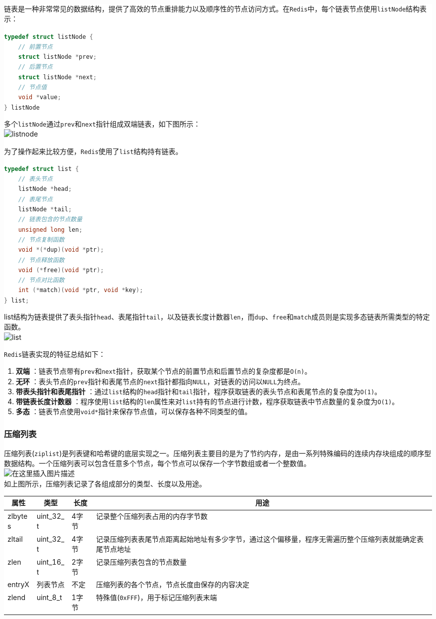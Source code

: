 链表是一种非常常见的数据结构，提供了高效的节点重排能力以及顺序性的节点访问方式。在`Redis`中，每个链表节点使用`listNode`结构表示：

```c
typedef struct listNode {
    // 前置节点
    struct listNode *prev;
    // 后置节点
    struct listNode *next;
    // 节点值
    void *value;
} listNode
```

多个`listNode`通过`prev`和`next`指针组成双端链表，如下图所示：  
​![listnode](0.29135530713272784-20220901151656-dnhvdla.png)​

为了操作起来比较方便，`Redis`使用了`list`结构持有链表。

```c
typedef struct list {
    // 表头节点
    listNode *head;
    // 表尾节点
    listNode *tail;
    // 链表包含的节点数量
    unsigned long len;
    // 节点复制函数
    void *(*dup)(void *ptr);
    // 节点释放函数
    void (*free)(void *ptr);
    // 节点对比函数
    int (*match)(void *ptr, void *key);
} list;
```

list结构为链表提供了表头指针`head`、表尾指针`tail`，以及链表长度计数器`len`，而`dup`、`free`和`match`成员则是实现多态链表所需类型的特定函数。  
​![list](0.1096842050178811-20220901151656-y8zhnw5.png)​

`Redis`链表实现的特征总结如下：

1. **双端** ：链表节点带有`prev`和`next`指针，获取某个节点的前置节点和后置节点的复杂度都是`O(n)`。
2. **无环** ：表头节点的`prev`指针和表尾节点的`next`指针都指向`NULL`，对链表的访问以`NULL`为终点。
3. **带表头指针和表尾指针** ：通过`list`结构的`head`指针和`tail`指针，程序获取链表的表头节点和表尾节点的复杂度为`O(1)`。
4. **带链表长度计数器** ：程序使用`list`结构的`len`属性来对`list`持有的节点进行计数，程序获取链表中节点数量的复杂度为`O(1)`。
5. **多态** ：链表节点使用`void*`指针来保存节点值，可以保存各种不同类型的值。

### 压缩列表

压缩列表(`ziplist`)是列表键和哈希键的底层实现之一。压缩列表主要目的是为了节约内存，是由一系列特殊编码的连续内存块组成的顺序型数据结构。一个压缩列表可以包含任意多个节点，每个节点可以保存一个字节数组或者一个整数值。  
​![在这里插入图片描述](0.8393558730223345-20220901151656-ck9qq39.png)  
如上图所示，压缩列表记录了各组成部分的类型、长度以及用途。

|属性|类型|长度|用途|
| ---------| -----------| -------| ----------------------------------------------------------------------------------------------------------|
|zlbytes|uint_32_t|4字节|记录整个压缩列表占用的内存字节数|
|zltail|uint_32_t|4字节|记录压缩列表表尾节点距离起始地址有多少字节，通过这个偏移量，程序无需遍历整个压缩列表就能确定表尾节点地址|
|zlen|uint_16_t|2字节|记录压缩列表包含的节点数量|
|entryX|列表节点|不定|压缩列表的各个节点，节点长度由保存的内容决定|
|zlend|uint_8_t|1字节|特殊值(`0xFFF`)，用于标记压缩列表末端|
